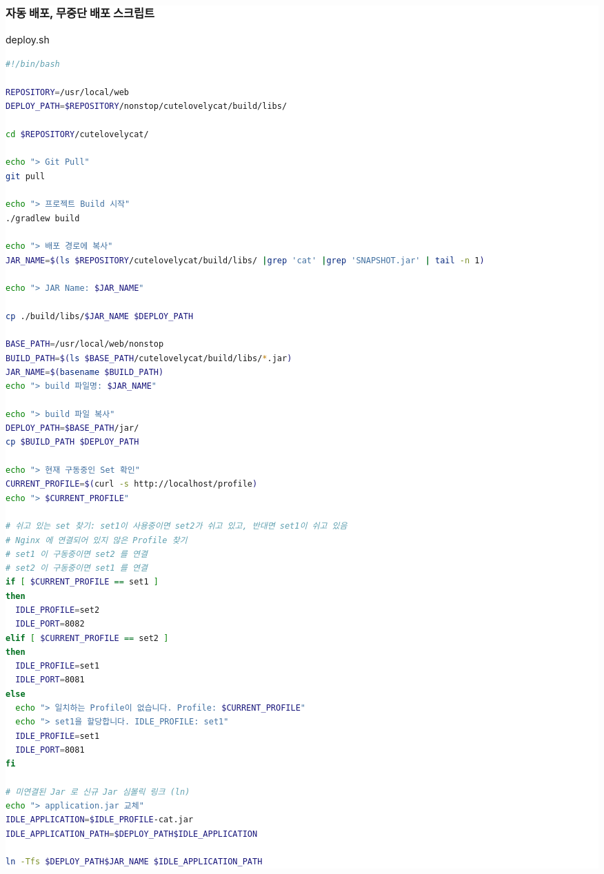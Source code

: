 ### **자동 배포, 무중단 배포 스크립트**

deploy.sh

```bash
#!/bin/bash

REPOSITORY=/usr/local/web
DEPLOY_PATH=$REPOSITORY/nonstop/cutelovelycat/build/libs/

cd $REPOSITORY/cutelovelycat/

echo "> Git Pull"
git pull

echo "> 프로젝트 Build 시작"
./gradlew build

echo "> 배포 경로에 복사"
JAR_NAME=$(ls $REPOSITORY/cutelovelycat/build/libs/ |grep 'cat' |grep 'SNAPSHOT.jar' | tail -n 1)

echo "> JAR Name: $JAR_NAME"

cp ./build/libs/$JAR_NAME $DEPLOY_PATH

BASE_PATH=/usr/local/web/nonstop
BUILD_PATH=$(ls $BASE_PATH/cutelovelycat/build/libs/*.jar)
JAR_NAME=$(basename $BUILD_PATH)
echo "> build 파일명: $JAR_NAME"

echo "> build 파일 복사"
DEPLOY_PATH=$BASE_PATH/jar/
cp $BUILD_PATH $DEPLOY_PATH

echo "> 현재 구동중인 Set 확인"
CURRENT_PROFILE=$(curl -s http://localhost/profile)
echo "> $CURRENT_PROFILE"

# 쉬고 있는 set 찾기: set1이 사용중이면 set2가 쉬고 있고, 반대면 set1이 쉬고 있음
# Nginx 에 연결되어 있지 않은 Profile 찾기
# set1 이 구동중이면 set2 를 연결
# set2 이 구동중이면 set1 를 연결
if [ $CURRENT_PROFILE == set1 ]
then
  IDLE_PROFILE=set2
  IDLE_PORT=8082
elif [ $CURRENT_PROFILE == set2 ]
then
  IDLE_PROFILE=set1
  IDLE_PORT=8081
else
  echo "> 일치하는 Profile이 없습니다. Profile: $CURRENT_PROFILE"
  echo "> set1을 할당합니다. IDLE_PROFILE: set1"
  IDLE_PROFILE=set1
  IDLE_PORT=8081
fi

# 미연결된 Jar 로 신규 Jar 심볼릭 링크 (ln)
echo "> application.jar 교체"
IDLE_APPLICATION=$IDLE_PROFILE-cat.jar
IDLE_APPLICATION_PATH=$DEPLOY_PATH$IDLE_APPLICATION

ln -Tfs $DEPLOY_PATH$JAR_NAME $IDLE_APPLICATION_PATH

```